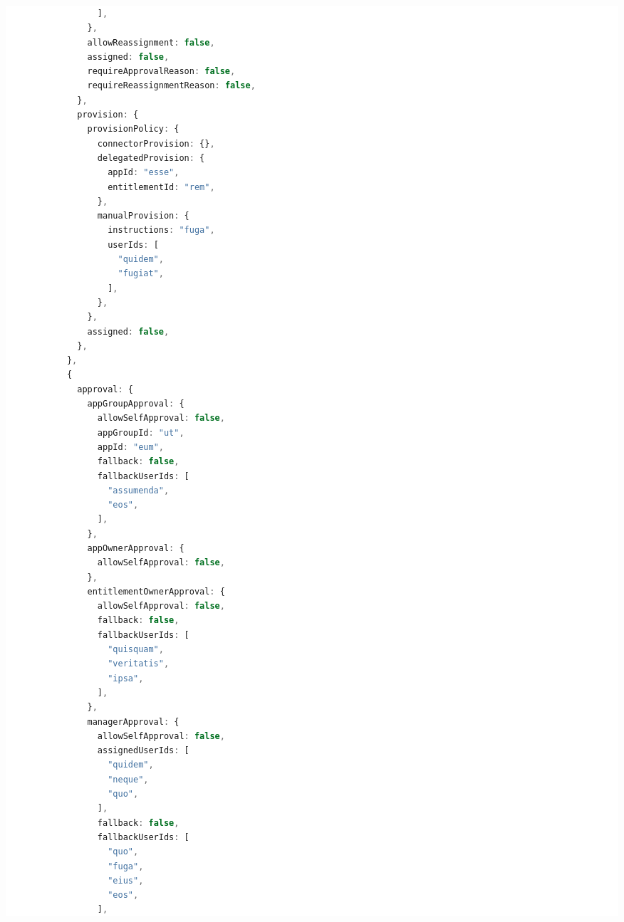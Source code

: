 ```typescript
                  ],
                },
                allowReassignment: false,
                assigned: false,
                requireApprovalReason: false,
                requireReassignmentReason: false,
              },
              provision: {
                provisionPolicy: {
                  connectorProvision: {},
                  delegatedProvision: {
                    appId: "esse",
                    entitlementId: "rem",
                  },
                  manualProvision: {
                    instructions: "fuga",
                    userIds: [
                      "quidem",
                      "fugiat",
                    ],
                  },
                },
                assigned: false,
              },
            },
            {
              approval: {
                appGroupApproval: {
                  allowSelfApproval: false,
                  appGroupId: "ut",
                  appId: "eum",
                  fallback: false,
                  fallbackUserIds: [
                    "assumenda",
                    "eos",
                  ],
                },
                appOwnerApproval: {
                  allowSelfApproval: false,
                },
                entitlementOwnerApproval: {
                  allowSelfApproval: false,
                  fallback: false,
                  fallbackUserIds: [
                    "quisquam",
                    "veritatis",
                    "ipsa",
                  ],
                },
                managerApproval: {
                  allowSelfApproval: false,
                  assignedUserIds: [
                    "quidem",
                    "neque",
                    "quo",
                  ],
                  fallback: false,
                  fallbackUserIds: [
                    "quo",
                    "fuga",
                    "eius",
                    "eos",
                  ],
```